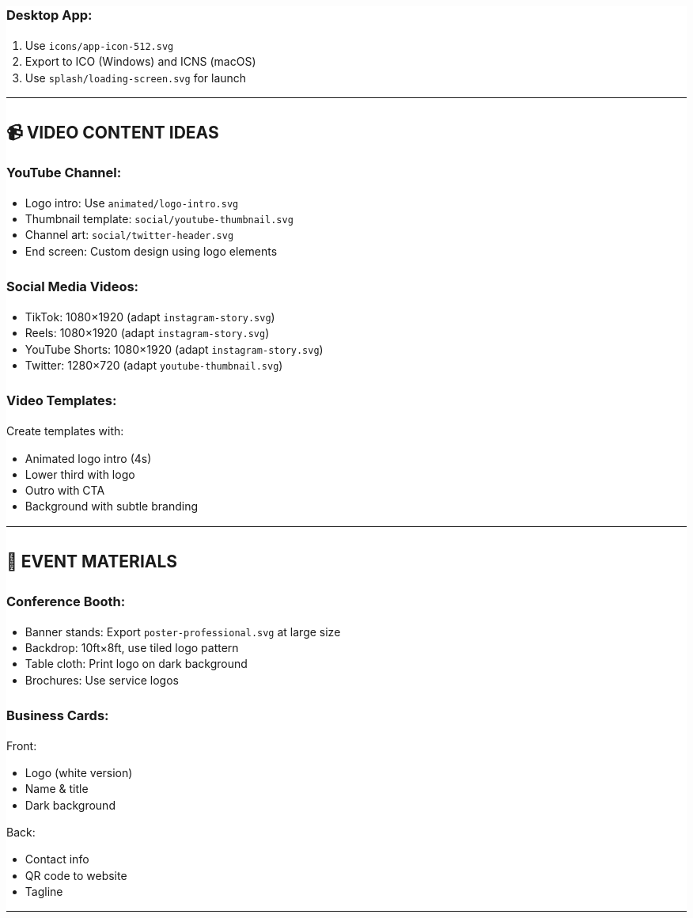 ### Desktop App:
1. Use `icons/app-icon-512.svg`
2. Export to ICO (Windows) and ICNS (macOS)
3. Use `splash/loading-screen.svg` for launch

---

## 📹 VIDEO CONTENT IDEAS

### YouTube Channel:
- Logo intro: Use `animated/logo-intro.svg`
- Thumbnail template: `social/youtube-thumbnail.svg`
- Channel art: `social/twitter-header.svg`
- End screen: Custom design using logo elements

### Social Media Videos:
- TikTok: 1080×1920 (adapt `instagram-story.svg`)
- Reels: 1080×1920 (adapt `instagram-story.svg`)
- YouTube Shorts: 1080×1920 (adapt `instagram-story.svg`)
- Twitter: 1280×720 (adapt `youtube-thumbnail.svg`)

### Video Templates:
Create templates with:
- Animated logo intro (4s)
- Lower third with logo
- Outro with CTA
- Background with subtle branding

---

## 🎪 EVENT MATERIALS

### Conference Booth:
- Banner stands: Export `poster-professional.svg` at large size
- Backdrop: 10ft×8ft, use tiled logo pattern
- Table cloth: Print logo on dark background
- Brochures: Use service logos

### Business Cards:
Front:
- Logo (white version)
- Name & title
- Dark background

Back:
- Contact info
- QR code to website
- Tagline

---